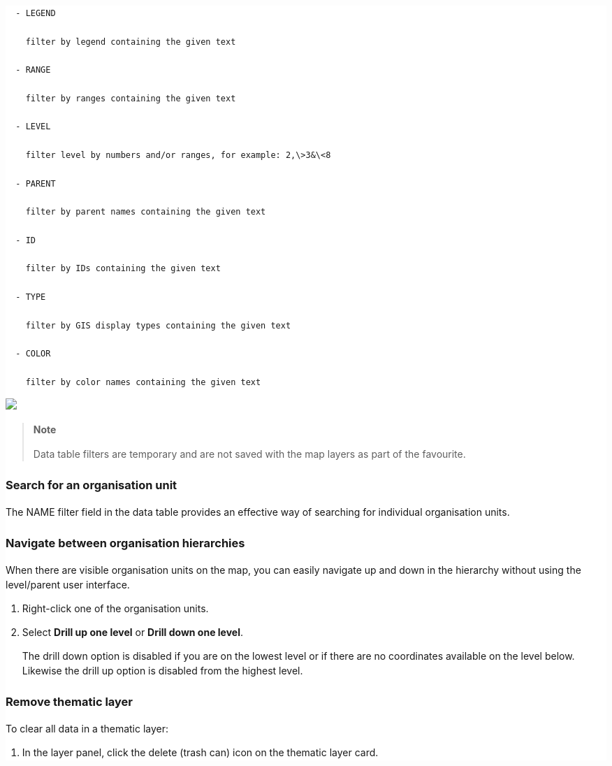       - LEGEND  

        filter by legend containing the given text

      - RANGE  

        filter by ranges containing the given text

      - LEVEL  

        filter level by numbers and/or ranges, for example: 2,\>3&\<8

      - PARENT  

        filter by parent names containing the given text

      - ID  

        filter by IDs containing the given text

      - TYPE  

        filter by GIS display types containing the given text

      - COLOR  

        filter by color names containing the given text

![](resources/images/maps/maps_thematic_layer_data_table1.png)

> **Note**
>
> Data table filters are temporary and are not saved with the map layers
> as part of the favourite.

### Search for an organisation unit

The NAME filter field in the data table provides an effective way of
searching for individual organisation units.

### Navigate between organisation hierarchies

When there are visible organisation units on the map, you can easily
navigate up and down in the hierarchy without using the level/parent
user interface.

1.  Right-click one of the organisation units.

2.  Select **Drill up one level** or **Drill down one level**.

    The drill down option is disabled if you are on the lowest level or
    if there are no coordinates available on the level below. Likewise
    the drill up option is disabled from the highest level.

### Remove thematic layer

To clear all data in a thematic layer:

1.  In the layer panel, click the delete (trash can) icon on the
    thematic layer card.
